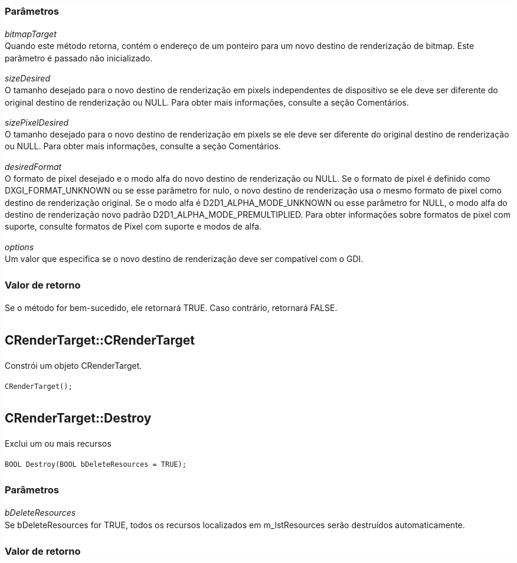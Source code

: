 ### <a name="parameters"></a>Parâmetros

*bitmapTarget*<br/>
Quando este método retorna, contém o endereço de um ponteiro para um novo destino de renderização de bitmap. Este parâmetro é passado não inicializado.

*sizeDesired*<br/>
O tamanho desejado para o novo destino de renderização em pixels independentes de dispositivo se ele deve ser diferente do original destino de renderização ou NULL. Para obter mais informações, consulte a seção Comentários.

*sizePixelDesired*<br/>
O tamanho desejado para o novo destino de renderização em pixels se ele deve ser diferente do original destino de renderização ou NULL. Para obter mais informações, consulte a seção Comentários.

*desiredFormat*<br/>
O formato de pixel desejado e o modo alfa do novo destino de renderização ou NULL. Se o formato de pixel é definido como DXGI_FORMAT_UNKNOWN ou se esse parâmetro for nulo, o novo destino de renderização usa o mesmo formato de pixel como destino de renderização original. Se o modo alfa é D2D1_ALPHA_MODE_UNKNOWN ou esse parâmetro for NULL, o modo alfa do destino de renderização novo padrão D2D1_ALPHA_MODE_PREMULTIPLIED. Para obter informações sobre formatos de pixel com suporte, consulte formatos de Pixel com suporte e modos de alfa.

*options*<br/>
Um valor que especifica se o novo destino de renderização deve ser compatível com o GDI.

### <a name="return-value"></a>Valor de retorno

Se o método for bem-sucedido, ele retornará TRUE. Caso contrário, retornará FALSE.

##  <a name="crendertarget"></a>  CRenderTarget::CRenderTarget

Constrói um objeto CRenderTarget.

```
CRenderTarget();
```

##  <a name="destroy"></a>  CRenderTarget::Destroy

Exclui um ou mais recursos

```
BOOL Destroy(BOOL bDeleteResources = TRUE);
```

### <a name="parameters"></a>Parâmetros

*bDeleteResources*<br/>
Se bDeleteResources for TRUE, todos os recursos localizados em m_lstResources serão destruídos automaticamente.

### <a name="return-value"></a>Valor de retorno
